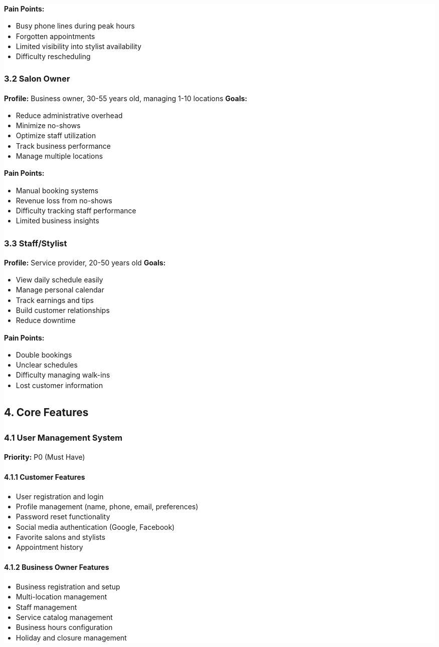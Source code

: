 **Pain Points:**
- Busy phone lines during peak hours
- Forgotten appointments
- Limited visibility into stylist availability
- Difficulty rescheduling

### 3.2 Salon Owner
**Profile:** Business owner, 30-55 years old, managing 1-10 locations
**Goals:**
- Reduce administrative overhead
- Minimize no-shows
- Optimize staff utilization
- Track business performance
- Manage multiple locations

**Pain Points:**
- Manual booking systems
- Revenue loss from no-shows
- Difficulty tracking staff performance
- Limited business insights

### 3.3 Staff/Stylist
**Profile:** Service provider, 20-50 years old
**Goals:**
- View daily schedule easily
- Manage personal calendar
- Track earnings and tips
- Build customer relationships
- Reduce downtime

**Pain Points:**
- Double bookings
- Unclear schedules
- Difficulty managing walk-ins
- Lost customer information

## 4. Core Features

### 4.1 User Management System
**Priority:** P0 (Must Have)

#### 4.1.1 Customer Features
- User registration and login
- Profile management (name, phone, email, preferences)
- Password reset functionality
- Social media authentication (Google, Facebook)
- Favorite salons and stylists
- Appointment history

#### 4.1.2 Business Owner Features
- Business registration and setup
- Multi-location management
- Staff management
- Service catalog management
- Business hours configuration
- Holiday and closure management
